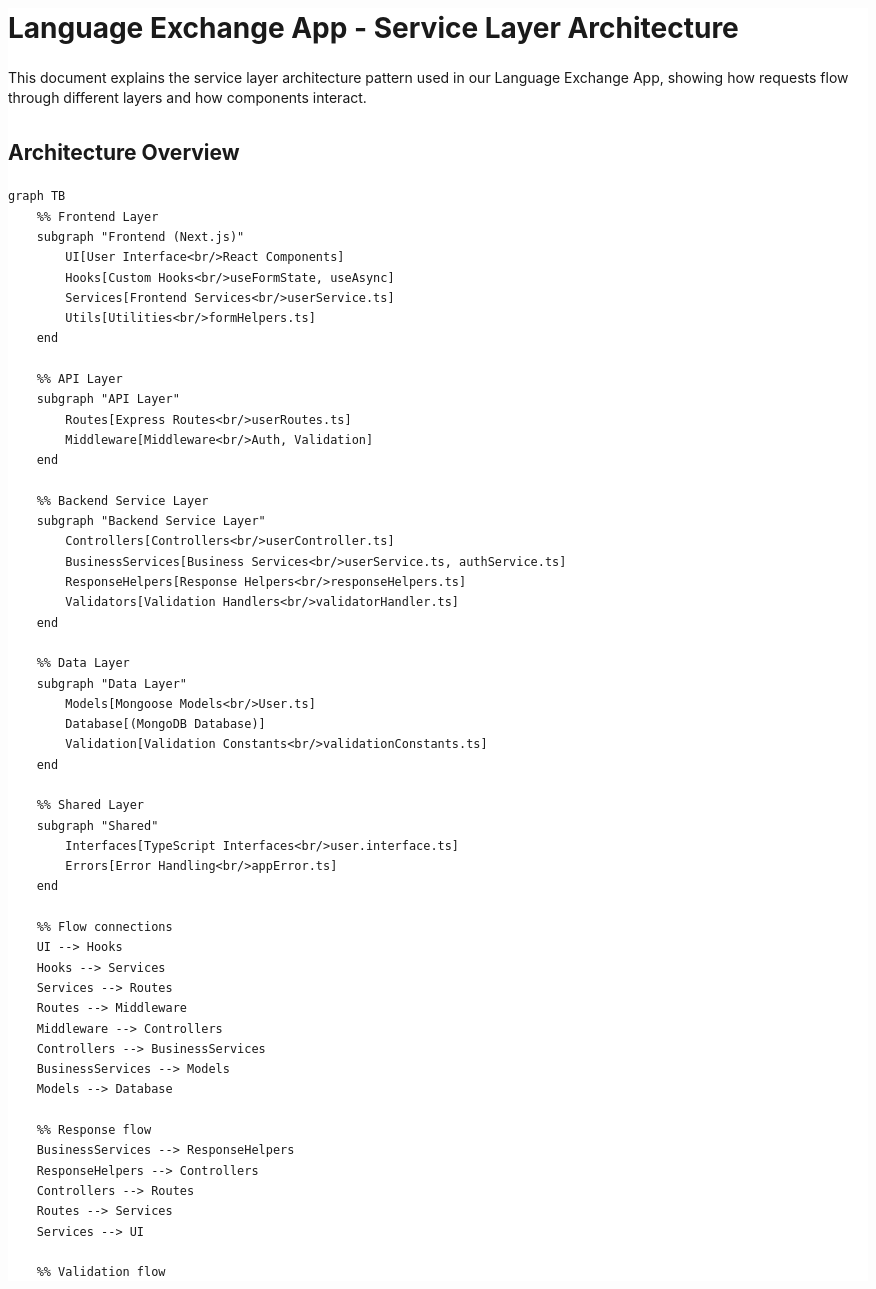 # Language Exchange App - Service Layer Architecture

This document explains the service layer architecture pattern used in our Language Exchange App, showing how requests flow through different layers and how components interact.

## Architecture Overview

```mermaid
graph TB
    %% Frontend Layer
    subgraph "Frontend (Next.js)"
        UI[User Interface<br/>React Components]
        Hooks[Custom Hooks<br/>useFormState, useAsync]
        Services[Frontend Services<br/>userService.ts]
        Utils[Utilities<br/>formHelpers.ts]
    end

    %% API Layer
    subgraph "API Layer"
        Routes[Express Routes<br/>userRoutes.ts]
        Middleware[Middleware<br/>Auth, Validation]
    end

    %% Backend Service Layer
    subgraph "Backend Service Layer"
        Controllers[Controllers<br/>userController.ts]
        BusinessServices[Business Services<br/>userService.ts, authService.ts]
        ResponseHelpers[Response Helpers<br/>responseHelpers.ts]
        Validators[Validation Handlers<br/>validatorHandler.ts]
    end

    %% Data Layer
    subgraph "Data Layer"
        Models[Mongoose Models<br/>User.ts]
        Database[(MongoDB Database)]
        Validation[Validation Constants<br/>validationConstants.ts]
    end

    %% Shared Layer
    subgraph "Shared"
        Interfaces[TypeScript Interfaces<br/>user.interface.ts]
        Errors[Error Handling<br/>appError.ts]
    end

    %% Flow connections
    UI --> Hooks
    Hooks --> Services
    Services --> Routes
    Routes --> Middleware
    Middleware --> Controllers
    Controllers --> BusinessServices
    BusinessServices --> Models
    Models --> Database
    
    %% Response flow
    BusinessServices --> ResponseHelpers
    ResponseHelpers --> Controllers
    Controllers --> Routes
    Routes --> Services
    Services --> UI
    
    %% Validation flow
```